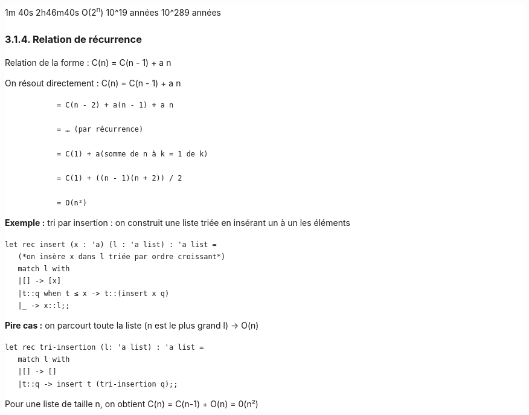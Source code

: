    </td>
   <td>1m 40s
   </td>
   <td>2h46m40s
   </td>
  </tr>
  <tr>
   <td>O(2<sup>n</sup>)
   </td>
   <td>10^19 années
   </td>
   <td>10^289 années
   </td>
  </tr>
</table>



### 3.1.4. Relation de récurrence

Relation de la forme : C(n) = C(n - 1) + a n



On résout directement : C(n) = C(n - 1) + a n

				= C(n - 2) + a(n - 1) + a n

				= … (par récurrence)

				= C(1) + a(somme de n à k = 1 de k)

				= C(1) + ((n - 1)(n + 2)) / 2

				= O(n²)

**Exemple :** tri par insertion : on construit une liste triée en insérant un à un les éléments


```
let rec insert (x : 'a) (l : 'a list) : 'a list =
   (*on insère x dans l triée par ordre croissant*)
   match l with
   |[] -> [x]
   |t::q when t ≤ x -> t::(insert x q)
   |_ -> x::l;;
```


**Pire cas :** on parcourt toute la liste (n est le plus grand l) -> O(n)


```
let rec tri-insertion (l: 'a list) : 'a list =
   match l with
   |[] -> []
   |t::q -> insert t (tri-insertion q);;
```


Pour une liste de taille n, on obtient C(n) = C(n-1) + O(n) = 0(n²)
